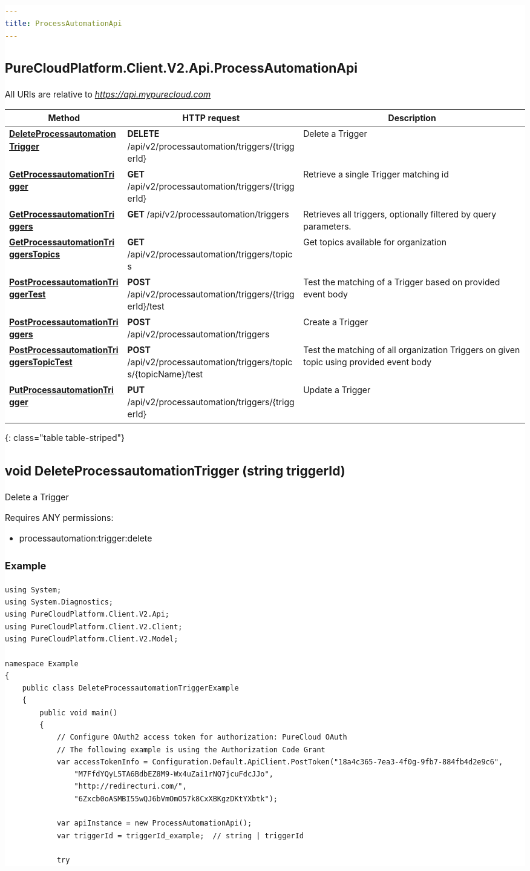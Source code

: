 ```yaml
---
title: ProcessAutomationApi
---
```

## PureCloudPlatform.Client.V2.Api.ProcessAutomationApi

All URIs are relative to *https://api.mypurecloud.com*

| Method | HTTP request | Description |
| ------------- | ------------- | ------------- |
| [**DeleteProcessautomationTrigger**](ProcessAutomationApi.html#deleteprocessautomationtrigger) | **DELETE** /api/v2/processautomation/triggers/{triggerId} | Delete a Trigger |
| [**GetProcessautomationTrigger**](ProcessAutomationApi.html#getprocessautomationtrigger) | **GET** /api/v2/processautomation/triggers/{triggerId} | Retrieve a single Trigger matching id |
| [**GetProcessautomationTriggers**](ProcessAutomationApi.html#getprocessautomationtriggers) | **GET** /api/v2/processautomation/triggers | Retrieves all triggers, optionally filtered by query parameters. |
| [**GetProcessautomationTriggersTopics**](ProcessAutomationApi.html#getprocessautomationtriggerstopics) | **GET** /api/v2/processautomation/triggers/topics | Get topics available for organization |
| [**PostProcessautomationTriggerTest**](ProcessAutomationApi.html#postprocessautomationtriggertest) | **POST** /api/v2/processautomation/triggers/{triggerId}/test | Test the matching of a Trigger based on provided event body |
| [**PostProcessautomationTriggers**](ProcessAutomationApi.html#postprocessautomationtriggers) | **POST** /api/v2/processautomation/triggers | Create a Trigger |
| [**PostProcessautomationTriggersTopicTest**](ProcessAutomationApi.html#postprocessautomationtriggerstopictest) | **POST** /api/v2/processautomation/triggers/topics/{topicName}/test | Test the matching of all organization Triggers on given topic using provided event body |
| [**PutProcessautomationTrigger**](ProcessAutomationApi.html#putprocessautomationtrigger) | **PUT** /api/v2/processautomation/triggers/{triggerId} | Update a Trigger |
{: class="table table-striped"}

<a name="deleteprocessautomationtrigger"></a>

## void DeleteProcessautomationTrigger (string triggerId)



Delete a Trigger



Requires ANY permissions: 

* processautomation:trigger:delete

### Example
```{"language":"csharp"}
using System;
using System.Diagnostics;
using PureCloudPlatform.Client.V2.Api;
using PureCloudPlatform.Client.V2.Client;
using PureCloudPlatform.Client.V2.Model;

namespace Example
{
    public class DeleteProcessautomationTriggerExample
    {
        public void main()
        { 
            // Configure OAuth2 access token for authorization: PureCloud OAuth
            // The following example is using the Authorization Code Grant
            var accessTokenInfo = Configuration.Default.ApiClient.PostToken("18a4c365-7ea3-4f0g-9fb7-884fb4d2e9c6",
                "M7FfdYQyL5TA6BdbEZ8M9-Wx4uZai1rNQ7jcuFdcJJo",
                "http://redirecturi.com/",
                "6Zxcb0oASMBI55wQJ6bVmOmO57k8CxXBKgzDKtYXbtk");

            var apiInstance = new ProcessAutomationApi();
            var triggerId = triggerId_example;  // string | triggerId

            try
```